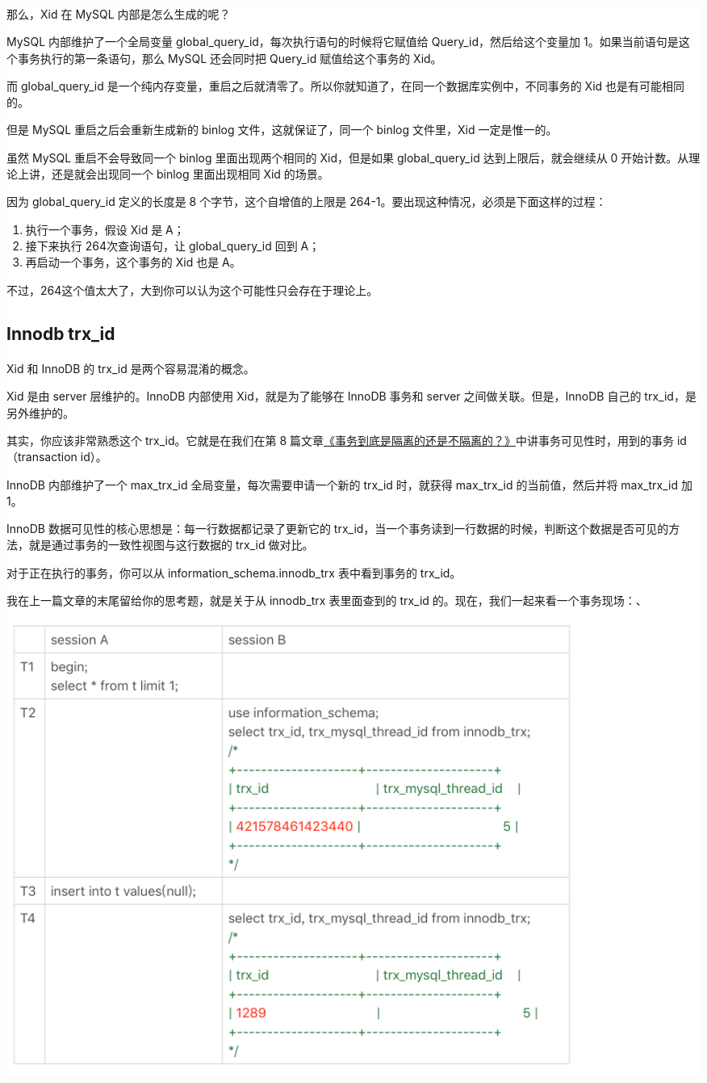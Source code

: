 那么，Xid 在 MySQL 内部是怎么生成的呢？

MySQL 内部维护了一个全局变量 global_query_id，每次执行语句的时候将它赋值给 Query_id，然后给这个变量加 1。如果当前语句是这个事务执行的第一条语句，那么 MySQL 还会同时把 Query_id 赋值给这个事务的 Xid。

而 global_query_id 是一个纯内存变量，重启之后就清零了。所以你就知道了，在同一个数据库实例中，不同事务的 Xid 也是有可能相同的。

但是 MySQL 重启之后会重新生成新的 binlog 文件，这就保证了，同一个 binlog 文件里，Xid 一定是惟一的。

虽然 MySQL 重启不会导致同一个 binlog 里面出现两个相同的 Xid，但是如果 global_query_id 达到上限后，就会继续从 0 开始计数。从理论上讲，还是就会出现同一个 binlog 里面出现相同 Xid 的场景。

因为 global_query_id 定义的长度是 8 个字节，这个自增值的上限是 264-1。要出现这种情况，必须是下面这样的过程：

1. 执行一个事务，假设 Xid 是 A；
2. 接下来执行 264次查询语句，让 global_query_id 回到 A；
3. 再启动一个事务，这个事务的 Xid 也是 A。

不过，264这个值太大了，大到你可以认为这个可能性只会存在于理论上。

## Innodb trx_id

Xid 和 InnoDB 的 trx_id 是两个容易混淆的概念。

Xid 是由 server 层维护的。InnoDB 内部使用 Xid，就是为了能够在 InnoDB 事务和 server 之间做关联。但是，InnoDB 自己的 trx_id，是另外维护的。

其实，你应该非常熟悉这个 trx_id。它就是在我们在第 8 篇文章[《事务到底是隔离的还是不隔离的？》](https://time.geekbang.org/column/article/70562)中讲事务可见性时，用到的事务 id（transaction id）。

InnoDB 内部维护了一个 max_trx_id 全局变量，每次需要申请一个新的 trx_id 时，就获得 max_trx_id 的当前值，然后并将 max_trx_id 加 1。

InnoDB 数据可见性的核心思想是：每一行数据都记录了更新它的 trx_id，当一个事务读到一行数据的时候，判断这个数据是否可见的方法，就是通过事务的一致性视图与这行数据的 trx_id 做对比。

对于正在执行的事务，你可以从 information_schema.innodb_trx 表中看到事务的 trx_id。

我在上一篇文章的末尾留给你的思考题，就是关于从 innodb_trx 表里面查到的 trx_id 的。现在，我们一起来看一个事务现场：、

![image-20211226235158824](45讲自增id用完怎么办.resource/image-20211226235158824.png)
